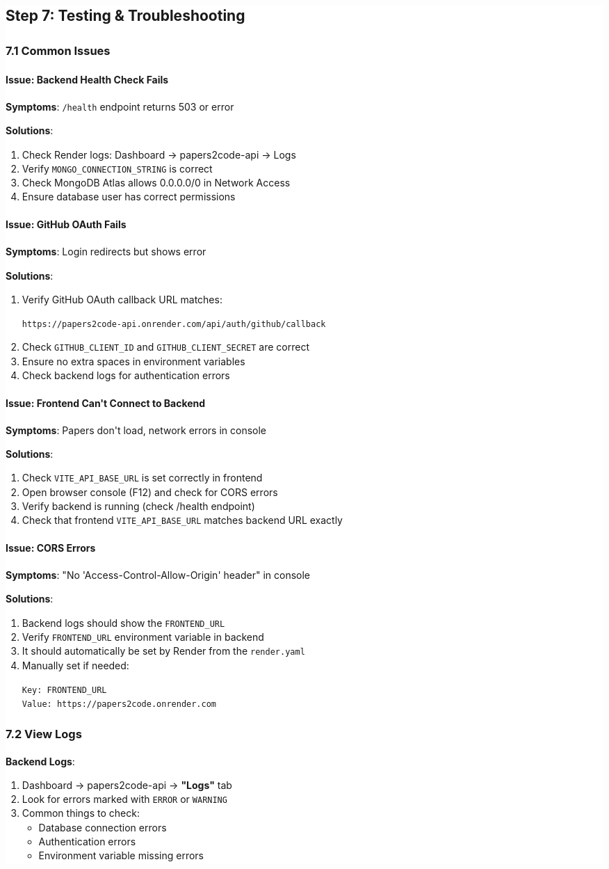 
## Step 7: Testing & Troubleshooting

### 7.1 Common Issues

#### Issue: Backend Health Check Fails

**Symptoms**: `/health` endpoint returns 503 or error

**Solutions**:
1. Check Render logs: Dashboard → papers2code-api → Logs
2. Verify `MONGO_CONNECTION_STRING` is correct
3. Check MongoDB Atlas allows 0.0.0.0/0 in Network Access
4. Ensure database user has correct permissions

#### Issue: GitHub OAuth Fails

**Symptoms**: Login redirects but shows error

**Solutions**:
1. Verify GitHub OAuth callback URL matches:
   ```
   https://papers2code-api.onrender.com/api/auth/github/callback
   ```
2. Check `GITHUB_CLIENT_ID` and `GITHUB_CLIENT_SECRET` are correct
3. Ensure no extra spaces in environment variables
4. Check backend logs for authentication errors

#### Issue: Frontend Can't Connect to Backend

**Symptoms**: Papers don't load, network errors in console

**Solutions**:
1. Check `VITE_API_BASE_URL` is set correctly in frontend
2. Open browser console (F12) and check for CORS errors
3. Verify backend is running (check /health endpoint)
4. Check that frontend `VITE_API_BASE_URL` matches backend URL exactly

#### Issue: CORS Errors

**Symptoms**: "No 'Access-Control-Allow-Origin' header" in console

**Solutions**:
1. Backend logs should show the `FRONTEND_URL`
2. Verify `FRONTEND_URL` environment variable in backend
3. It should automatically be set by Render from the `render.yaml`
4. Manually set if needed:
   ```
   Key: FRONTEND_URL
   Value: https://papers2code.onrender.com
   ```

### 7.2 View Logs

**Backend Logs**:
1. Dashboard → papers2code-api → **"Logs"** tab
2. Look for errors marked with `ERROR` or `WARNING`
3. Common things to check:
   - Database connection errors
   - Authentication errors
   - Environment variable missing errors
